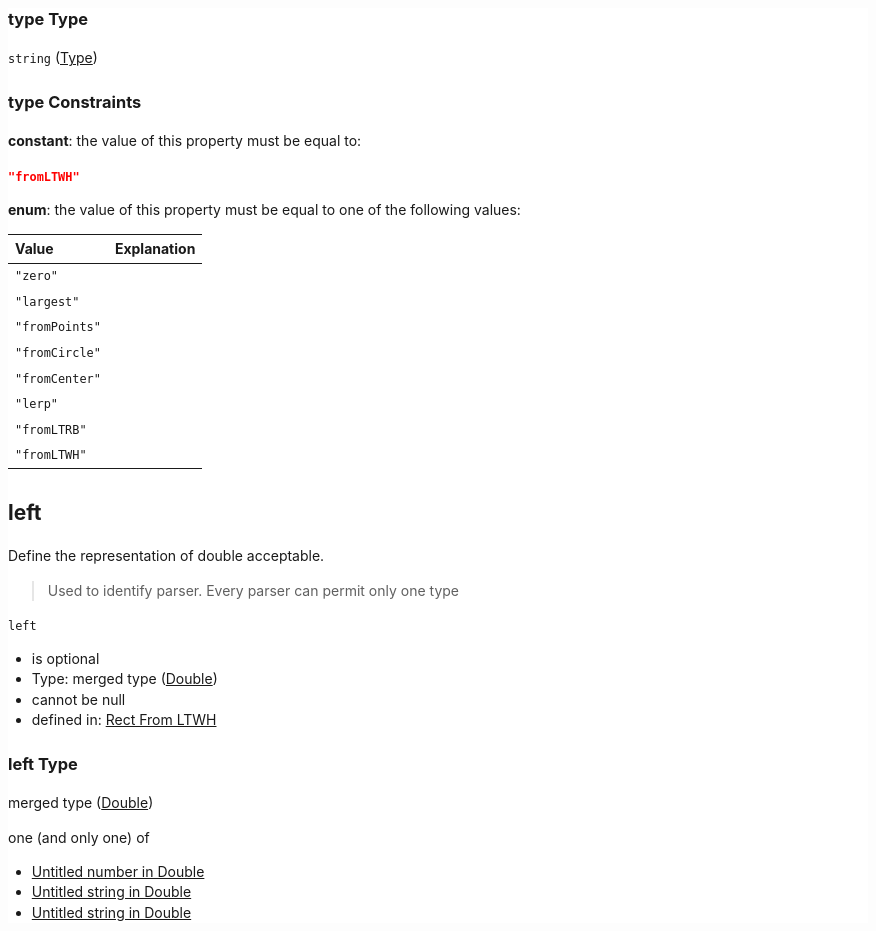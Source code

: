 ### type Type

`string` ([Type](widget-definitions-type.md))

### type Constraints

**constant**: the value of this property must be equal to:

```json
"fromLTWH"
```

**enum**: the value of this property must be equal to one of the following values:

| Value          | Explanation |
| :------------- | ----------- |
| `"zero"`       |             |
| `"largest"`    |             |
| `"fromPoints"` |             |
| `"fromCircle"` |             |
| `"fromCenter"` |             |
| `"lerp"`       |             |
| `"fromLTRB"`   |             |
| `"fromLTWH"`   |             |

## left

Define the representation of double acceptable.


> Used to identify parser. Every parser can permit only one type
>

`left`

-   is optional
-   Type: merged type ([Double](app_bar_theme-properties-double.md))
-   cannot be null
-   defined in: [Rect From LTWH](app_bar_theme-properties-double.md "https&#x3A;//legytma.com.br/schema/double.schema.json#/properties/left")

### left Type

merged type ([Double](app_bar_theme-properties-double.md))

one (and only one) of

-   [Untitled number in Double](double-definitions-doublenumber.md "check type definition")
-   [Untitled string in Double](double-definitions-doublestring.md "check type definition")
-   [Untitled string in Double](double-definitions-doubleenum.md "check type definition")
